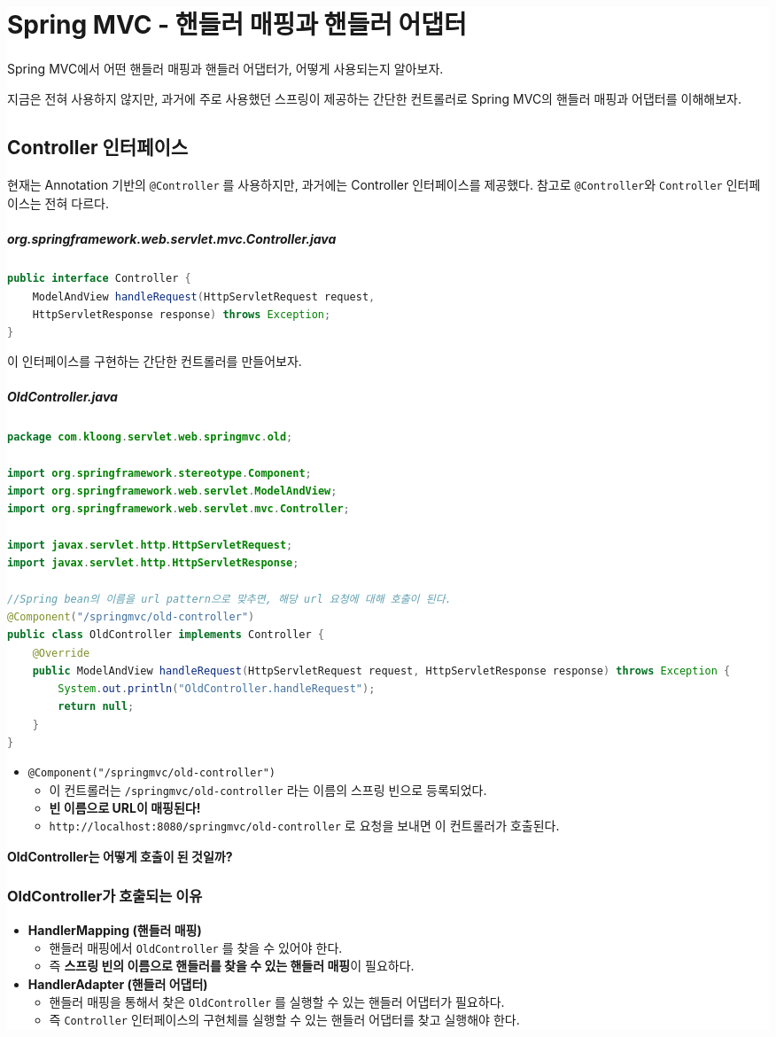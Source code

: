 # Spring MVC - 핸들러 매핑과 핸들러 어댑터

Spring MVC에서 어떤 핸들러 매핑과 핸들러 어댑터가, 어떻게 사용되는지 알아보자.

지금은 전혀 사용하지 않지만, 과거에 주로 사용했던 스프링이 제공하는 간단한 컨트롤러로 Spring MVC의 핸들러 매핑과 어댑터를 이해해보자.

## Controller 인터페이스
현재는 Annotation 기반의 `@Controller` 를 사용하지만, 과거에는 Controller 인터페이스를 제공했다. 참고로 `@Controller`와 `Controller` 인터페이스는 전혀 다르다.

##### org.springframework.web.servlet.mvc.Controller.java
```Java
public interface Controller {
	ModelAndView handleRequest(HttpServletRequest request,
	HttpServletResponse response) throws Exception;
}
```

이 인터페이스를 구현하는 간단한 컨트롤러를 만들어보자.

##### OldController.java
```Java
package com.kloong.servlet.web.springmvc.old;

import org.springframework.stereotype.Component;
import org.springframework.web.servlet.ModelAndView;
import org.springframework.web.servlet.mvc.Controller;

import javax.servlet.http.HttpServletRequest;
import javax.servlet.http.HttpServletResponse;

//Spring bean의 이름을 url pattern으로 맞추면, 해당 url 요청에 대해 호출이 된다.
@Component("/springmvc/old-controller")
public class OldController implements Controller {
    @Override
    public ModelAndView handleRequest(HttpServletRequest request, HttpServletResponse response) throws Exception {
        System.out.println("OldController.handleRequest");
        return null;
    }
}
```
- `@Component("/springmvc/old-controller")`
	- 이 컨트롤러는 `/springmvc/old-controller` 라는 이름의 스프링 빈으로 등록되었다.
	- **빈 이름으로 URL이 매핑된다!**
	- `http://localhost:8080/springmvc/old-controller` 로 요청을 보내면 이 컨트롤러가 호출된다.

**OldController는 어떻게 호출이 된 것일까?**

### OldController가 호출되는 이유
- **HandlerMapping (핸들러 매핑)**
	- 핸들러 매핑에서 `OldController` 를 찾을 수 있어야 한다.
	- 즉 **스프링 빈의 이름으로 핸들러를 찾을 수 있는 핸들러 매핑**이 필요하다.
- **HandlerAdapter (핸들러 어댑터)**
	- 핸들러 매핑을 통해서 찾은 `OldController` 를 실행할 수 있는 핸들러 어댑터가 필요하다.
	- 즉 `Controller` 인터페이스의 구현체를 실행할 수 있는 핸들러 어댑터를 찾고 실행해야 한다.
